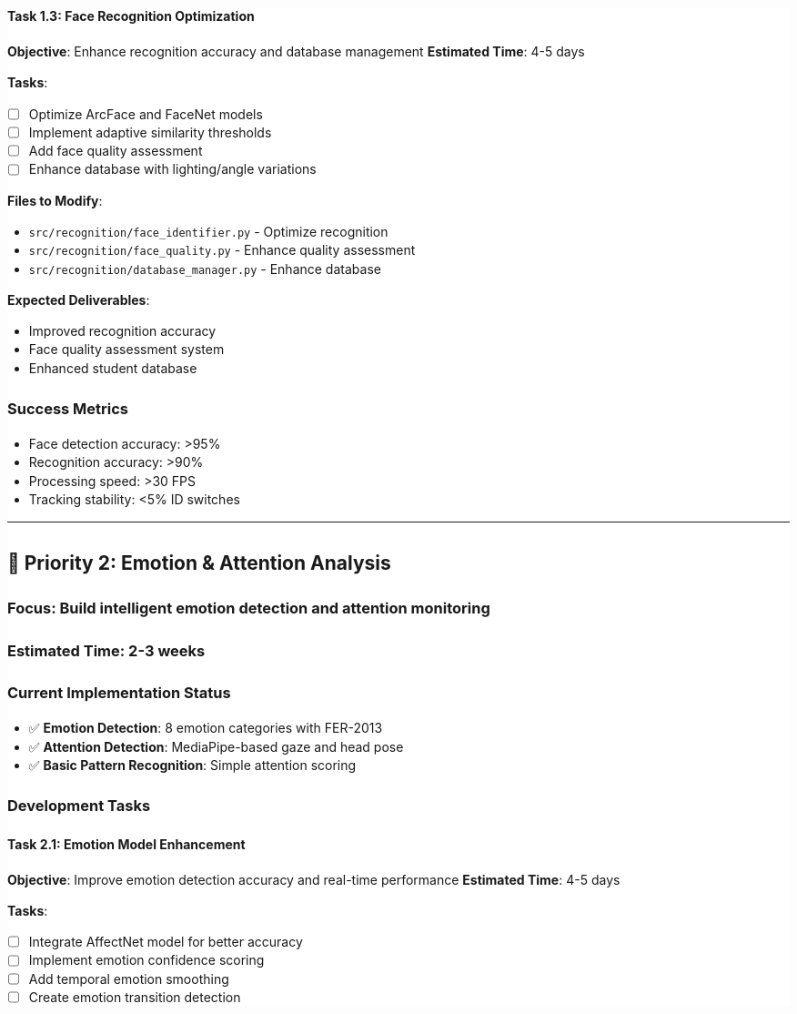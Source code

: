 #### Task 1.3: Face Recognition Optimization
**Objective**: Enhance recognition accuracy and database management
**Estimated Time**: 4-5 days

**Tasks**:
- [ ] Optimize ArcFace and FaceNet models
- [ ] Implement adaptive similarity thresholds
- [ ] Add face quality assessment
- [ ] Enhance database with lighting/angle variations

**Files to Modify**:
- `src/recognition/face_identifier.py` - Optimize recognition
- `src/recognition/face_quality.py` - Enhance quality assessment
- `src/recognition/database_manager.py` - Enhance database

**Expected Deliverables**:
- Improved recognition accuracy
- Face quality assessment system
- Enhanced student database

### Success Metrics
- Face detection accuracy: >95%
- Recognition accuracy: >90%
- Processing speed: >30 FPS
- Tracking stability: <5% ID switches

---

## 🎯 Priority 2: Emotion & Attention Analysis

### Focus: Build intelligent emotion detection and attention monitoring
### Estimated Time: 2-3 weeks

### Current Implementation Status
- ✅ **Emotion Detection**: 8 emotion categories with FER-2013
- ✅ **Attention Detection**: MediaPipe-based gaze and head pose
- ✅ **Basic Pattern Recognition**: Simple attention scoring

### Development Tasks

#### Task 2.1: Emotion Model Enhancement
**Objective**: Improve emotion detection accuracy and real-time performance
**Estimated Time**: 4-5 days

**Tasks**:
- [ ] Integrate AffectNet model for better accuracy
- [ ] Implement emotion confidence scoring
- [ ] Add temporal emotion smoothing
- [ ] Create emotion transition detection
